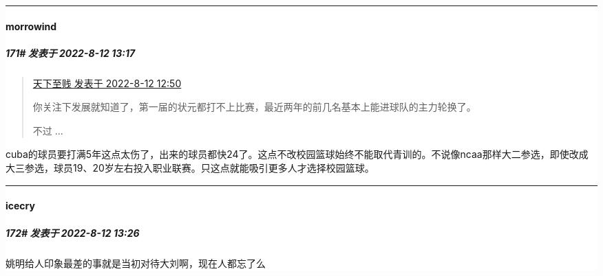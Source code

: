 

*****

####  morrowind  
##### 171#       发表于 2022-8-12 13:17

<blockquote><a href="httphttps://bbs.saraba1st.com/2b/forum.php?mod=redirect&amp;goto=findpost&amp;pid=57033076&amp;ptid=2086377" target="_blank">天下至贱 发表于 2022-8-12 12:50</a>

你关注下发展就知道了，第一届的状元都打不上比赛，最近两年的前几名基本上能进球队的主力轮换了。

不过 ...</blockquote>
cuba的球员要打满5年这点太伤了，出来的球员都快24了。这点不改校园篮球始终不能取代青训的。不说像ncaa那样大二参选，即使改成大三参选，球员19、20岁左右投入职业联赛。只这点就能吸引更多人才选择校园篮球。



*****

####  icecry  
##### 172#       发表于 2022-8-12 13:26

姚明给人印象最差的事就是当初对待大刘啊，现在人都忘了么

